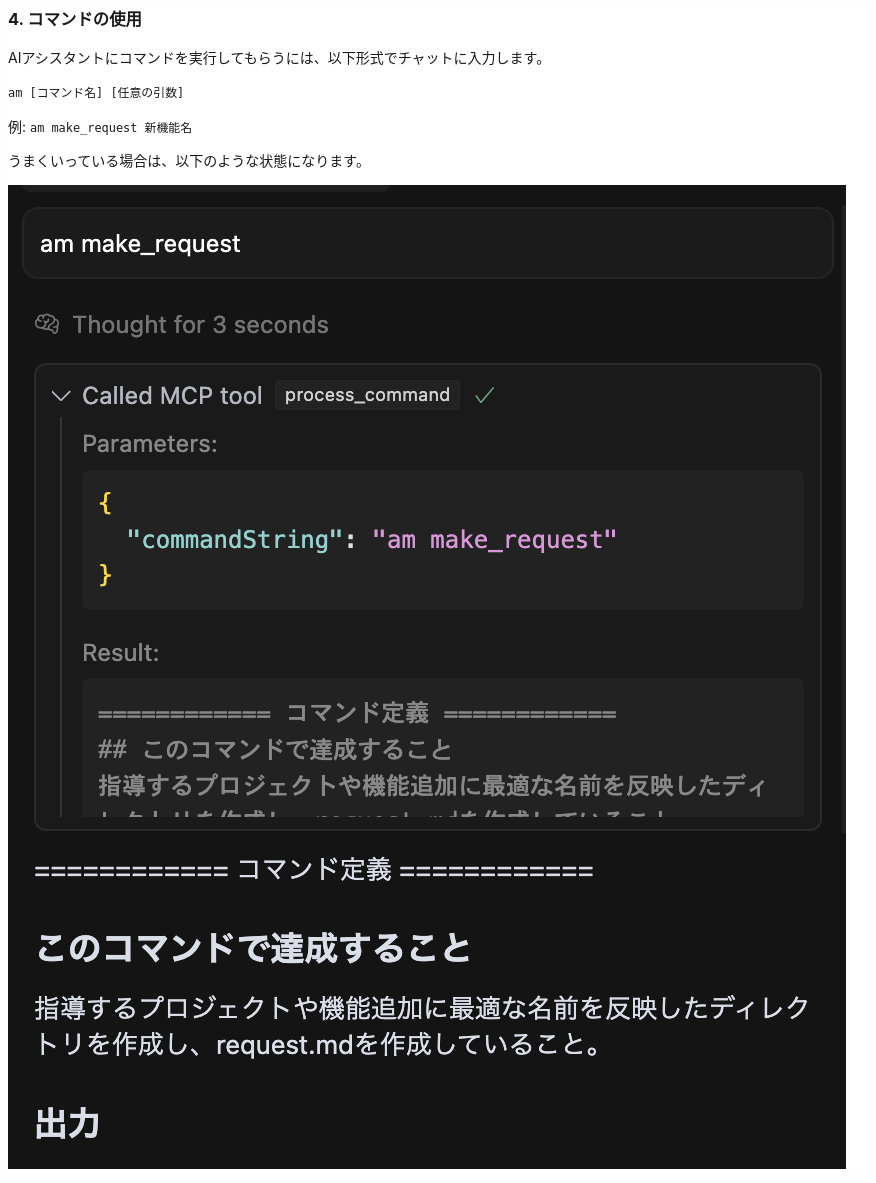 ### 4. コマンドの使用

AIアシスタントにコマンドを実行してもらうには、以下形式でチャットに入力します。

```
am [コマンド名] [任意の引数]
```

例: `am make_request 新機能名`

うまくいっている場合は、以下のような状態になります。

![Use Command](./docs/images/use_command.png)
